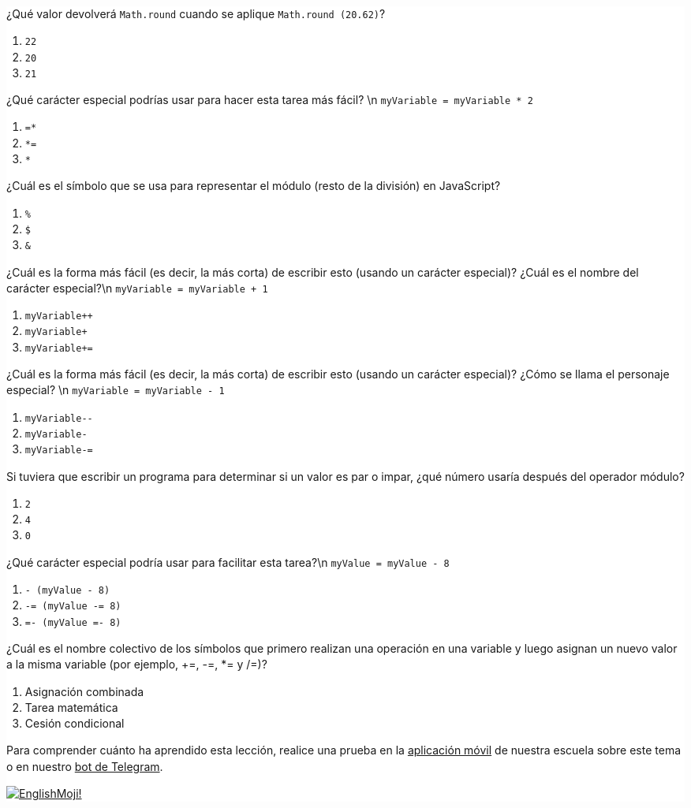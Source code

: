 ¿Qué valor devolverá `Math.round` cuando se aplique `Math.round (20.62)`?

1. `22`
2. `20`
3. `21`

¿Qué carácter especial podrías usar para hacer esta tarea más fácil? \n `myVariable = myVariable * 2`

1. `=*`
2. `*=`
3. `*`

¿Cuál es el símbolo que se usa para representar el módulo (resto de la división) en JavaScript?

1. `%`
2. `$`
3. `&`

¿Cuál es la forma más fácil (es decir, la más corta) de escribir esto (usando un carácter especial)? ¿Cuál es el nombre del carácter especial?\n `myVariable = myVariable + 1`

1. `myVariable++`
2. `myVariable+`
3. `myVariable+=`

¿Cuál es la forma más fácil (es decir, la más corta) de escribir esto (usando un carácter especial)? ¿Cómo se llama el personaje especial? \n `myVariable = myVariable - 1`

1. `myVariable--`
2. `myVariable-`
3. `myVariable-=`

Si tuviera que escribir un programa para determinar si un valor es par o impar, ¿qué número usaría después del operador módulo?

1. `2`
2. `4`
3. `0`

¿Qué carácter especial podría usar para facilitar esta tarea?\n `myValue = myValue - 8`

1. `- (myValue - 8)`
2. `-= (myValue -= 8)`
3. `=- (myValue =- 8)`

¿Cuál es el nombre colectivo de los símbolos que primero realizan una operación en una variable y luego asignan un nuevo valor a la misma variable (por ejemplo, +=, -=, \*= y /=)?

1. Asignación combinada
2. Tarea matemática
3. Cesión condicional

Para comprender cuánto ha aprendido esta lección, realice una prueba en la [aplicación móvil](http://onelink.to/njhc95) de nuestra escuela sobre este tema o en nuestro [bot de Telegram](https://t.me/javascriptcamp_bot).

[![EnglishMoji!](/img/logo/englishmoji.png)](https://apps.apple.com/kz/app/englishmoji/id6450254885)
